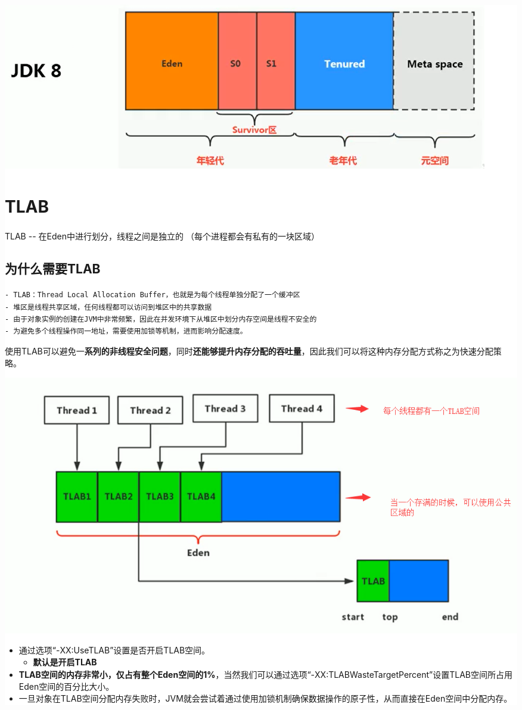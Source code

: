 ![分代](media/16056899199545/%E5%88%86%E4%BB%A3.png)


# TLAB
TLAB -- 在Eden中进行划分，线程之间是独立的
（每个进程都会有私有的一块区域）

## 为什么需要TLAB
    - TLAB：Thread Local Allocation Buffer，也就是为每个线程单独分配了一个缓冲区
    - 堆区是线程共享区域，任何线程都可以访问到堆区中的共享数据
    - 由于对象实例的创建在JVM中非常频繁，因此在并发环境下从堆区中划分内存空间是线程不安全的
    - 为避免多个线程操作同一地址，需要使用加锁等机制，进而影响分配速度。

使用TLAB可以避免一**系列的非线程安全问题**，同时**还能够提升内存分配的吞吐量**，因此我们可以将这种内存分配方式称之为快速分配策略。

![TLAB](media/16056899199545/TLAB.png)
- 通过选项“-XX:UseTLAB”设置是否开启TLAB空间。
    - **默认是开启TLAB**
- **TLAB空间的内存非常小，仅占有整个Eden空间的1%**，当然我们可以通过选项“-XX:TLABWasteTargetPercent”设置TLAB空间所占用Eden空间的百分比大小。
- 一旦对象在TLAB空间分配内存失败时，JVM就会尝试着通过使用加锁机制确保数据操作的原子性，从而直接在Eden空间中分配内存。
